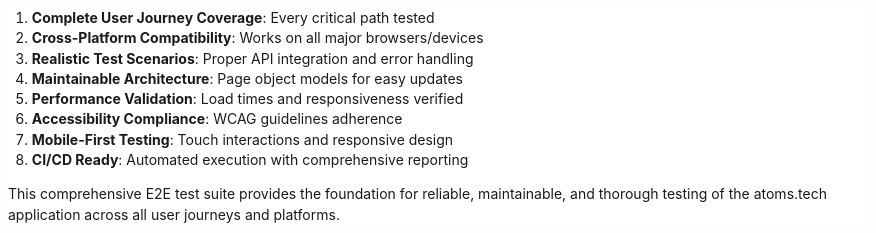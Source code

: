 1. **Complete User Journey Coverage**: Every critical path tested
2. **Cross-Platform Compatibility**: Works on all major browsers/devices
3. **Realistic Test Scenarios**: Proper API integration and error handling
4. **Maintainable Architecture**: Page object models for easy updates
5. **Performance Validation**: Load times and responsiveness verified
6. **Accessibility Compliance**: WCAG guidelines adherence
7. **Mobile-First Testing**: Touch interactions and responsive design
8. **CI/CD Ready**: Automated execution with comprehensive reporting

This comprehensive E2E test suite provides the foundation for reliable, maintainable, and thorough testing of the atoms.tech application across all user journeys and platforms.